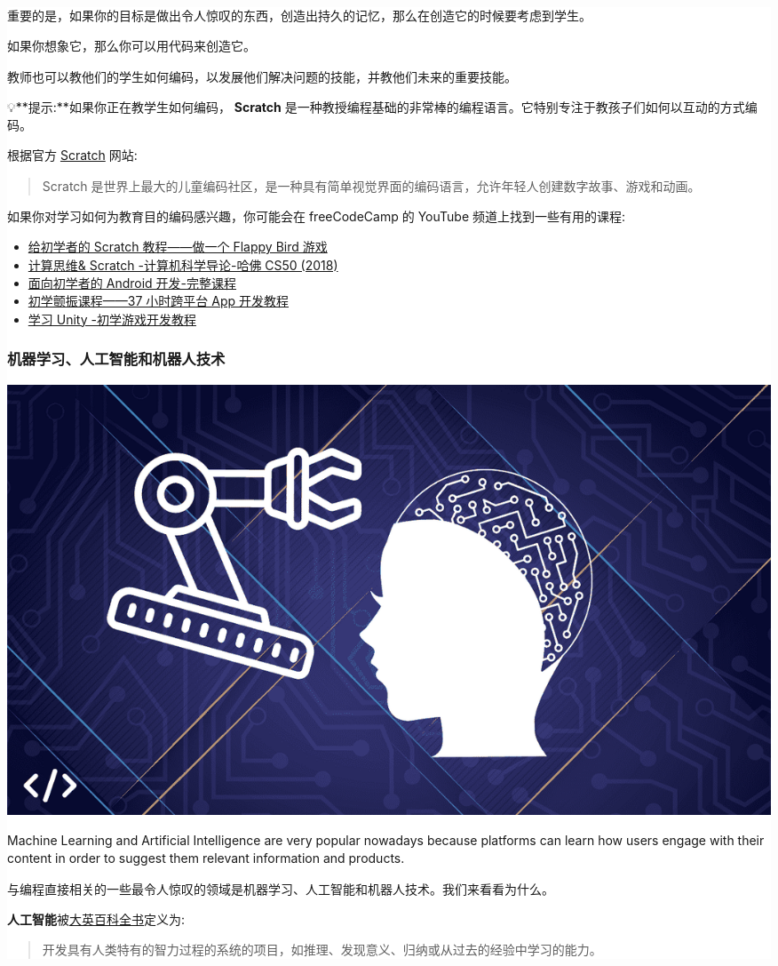 重要的是，如果你的目标是做出令人惊叹的东西，创造出持久的记忆，那么在创造它的时候要考虑到学生。

如果你想象它，那么你可以用代码来创造它。

教师也可以教他们的学生如何编码，以发展他们解决问题的技能，并教他们未来的重要技能。

💡**提示:**如果你正在教学生如何编码， **Scratch** 是一种教授编程基础的非常棒的编程语言。它特别专注于教孩子们如何以互动的方式编码。

根据官方 [Scratch](https://scratch.mit.edu/about) 网站:

> Scratch 是世界上最大的儿童编码社区，是一种具有简单视觉界面的编码语言，允许年轻人创建数字故事、游戏和动画。

如果你对学习如何为教育目的编码感兴趣，你可能会在 freeCodeCamp 的 YouTube 频道上找到一些有用的课程:

*   [给初学者的 Scratch 教程——做一个 Flappy Bird 游戏](https://www.youtube.com/watch?v=x14G4DCk4nY)
*   [计算思维& Scratch -计算机科学导论-哈佛 CS50 (2018)](https://www.youtube.com/watch?v=F0WoVEr0-44)
*   [面向初学者的 Android 开发-完整课程](https://www.youtube.com/watch?v=fis26HvvDII)
*   [初学颤振课程——37 小时跨平台 App 开发教程](https://www.youtube.com/watch?v=VPvVD8t02U8)
*   [学习 Unity -初学游戏开发教程](https://www.youtube.com/watch?v=gB1F9G0JXOo)

### 机器学习、人工智能和机器人技术

![9---robotics](img/0872806f38fa1f7264144fda1c1937b1.png)

Machine Learning and Artificial Intelligence are very popular nowadays because platforms can learn how users engage with their content in order to suggest them relevant information and products.

与编程直接相关的一些最令人惊叹的领域是机器学习、人工智能和机器人技术。我们来看看为什么。

**人工智能**被[大英百科全书](https://www.britannica.com/technology/artificial-intelligence)定义为:

> 开发具有人类特有的智力过程的系统的项目，如推理、发现意义、归纳或从过去的经验中学习的能力。
